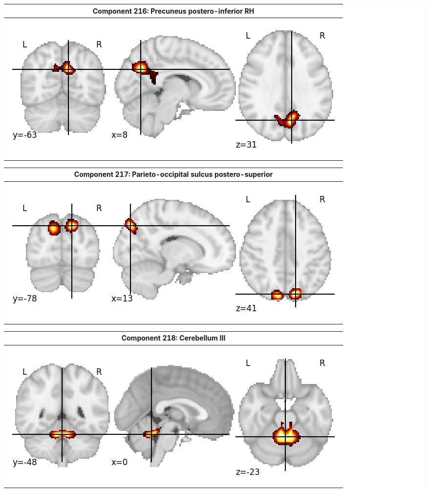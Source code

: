 | Component 216: Precuneus postero-inferior RH |  
|:---:|  
| [![Component 216: Precuneus postero-inferior RH](512/final/215.jpg "Component 216: Precuneus postero-inferior RH")](https://parietal-inria.github.io/MODL_atlas/512/html/216.html)|

| Component 217: Parieto-occipital sulcus postero-superior  |  
|:---:|  
| [![Component 217: Parieto-occipital sulcus postero-superior ](512/final/216.jpg "Component 217: Parieto-occipital sulcus postero-superior ")](https://parietal-inria.github.io/MODL_atlas/512/html/217.html)|

| Component 218: Cerebellum III |  
|:---:|  
| [![Component 218: Cerebellum III](512/final/217.jpg "Component 218: Cerebellum III")](https://parietal-inria.github.io/MODL_atlas/512/html/218.html)|
